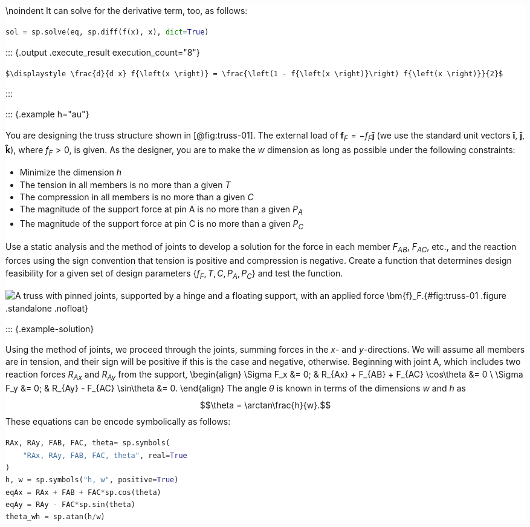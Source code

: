 \noindent
It can solve for the derivative term, too, as follows:

``` python
sol = sp.solve(eq, sp.diff(f(x), x), dict=True)
```

::: {.output .execute_result execution_count="8"}
```{=latex}
$\displaystyle \frac{d}{d x} f{\left(x \right)} = \frac{\left(1 - f{\left(x \right)}\right) f{\left(x \right)}}{2}$
```
:::

::: {.example h="au"}

You are designing the truss structure shown in [@fig:truss-01].
The external load of $\bm{f}_F = -f_F \bm{\hat{j}}$ (we use the standard unit vectors $\bm{\hat{i}}$, $\bm{\hat{j}}$, $\bm{\hat{k}}$), where $f_F > 0$, is given.
As the designer, you are to make the $w$ dimension as long as possible under the following constraints:

- Minimize the dimension $h$
- The tension in all members is no more than a given $T$
- The compression in all members is no more than a given $C$
- The magnitude of the support force at pin A is no more than a given $P_A$
- The magnitude of the support force at pin C is no more than a given $P_C$

Use a static analysis and the method of joints to develop a solution for the force in each member $F_{AB}$, $F_{AC}$, etc., and the reaction forces using the sign convention that tension is positive and compression is negative.
Create a function that determines design feasibility for a given set of design parameters $\{f_F, T, C, P_A, P_C\}$ and test the function.


![A truss with pinned joints, supported by a hinge and a floating support, with an applied force $\bm{f}_F$.](common/figures/truss-01/truss-01){#fig:truss-01 .figure .standalone .nofloat}

::: {.example-solution}

Using the method of joints, we proceed through the joints, summing forces in the $x$- and $y$-directions.
We will assume all members are in tension, and their sign will be positive if this is the case and negative, otherwise.
Beginning with joint A, which includes two reaction forces $R_{Ax}$ and $R_{Ay}$ from the support,
\begin{align}
\Sigma F_x &= 0; & R_{Ax} + F_{AB} + F_{AC} \cos\theta &= 0 \\
\Sigma F_y &= 0; & R_{Ay} - F_{AC} \sin\theta &= 0.
\end{align}
The angle $\theta$ is known in terms of the dimensions $w$ and $h$ as
$$\theta = \arctan\frac{h}{w}.$$
These equations can be encode symbolically as follows:

``` python
RAx, RAy, FAB, FAC, theta= sp.symbols(
	"RAx, RAy, FAB, FAC, theta", real=True
)
h, w = sp.symbols("h, w", positive=True)
eqAx = RAx + FAB + FAC*sp.cos(theta)
eqAy = RAy - FAC*sp.sin(theta)
theta_wh = sp.atan(h/w)
```
